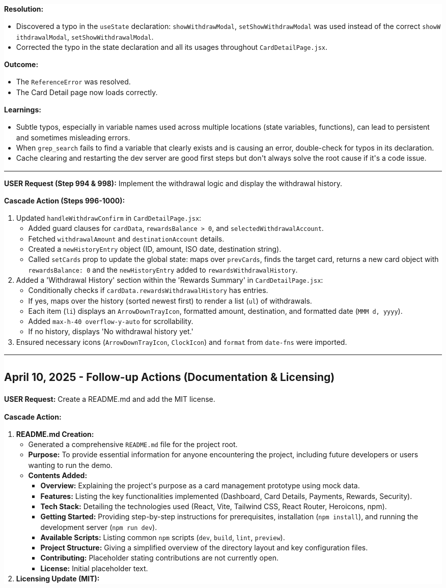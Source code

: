**Resolution:**
- Discovered a typo in the `useState` declaration: `showWithdrawModal`, `setShowWithdrawModal` was used instead of the correct `showWithdrawalModal`, `setShowWithdrawalModal`.
- Corrected the typo in the state declaration and all its usages throughout `CardDetailPage.jsx`.

**Outcome:**
- The `ReferenceError` was resolved.
- The Card Detail page now loads correctly.

**Learnings:**
- Subtle typos, especially in variable names used across multiple locations (state variables, functions), can lead to persistent and sometimes misleading errors.
- When `grep_search` fails to find a variable that clearly exists and is causing an error, double-check for typos in its declaration.
- Cache clearing and restarting the dev server are good first steps but don't always solve the root cause if it's a code issue.

---

**USER Request (Step 994 & 998):** Implement the withdrawal logic and display the withdrawal history.

**Cascade Action (Steps 996-1000):**
1.  Updated `handleWithdrawConfirm` in `CardDetailPage.jsx`:
    *   Added guard clauses for `cardData`, `rewardsBalance > 0`, and `selectedWithdrawalAccount`.
    *   Fetched `withdrawalAmount` and `destinationAccount` details.
    *   Created a `newHistoryEntry` object (ID, amount, ISO date, destination string).
    *   Called `setCards` prop to update the global state: maps over `prevCards`, finds the target card, returns a new card object with `rewardsBalance: 0` and the `newHistoryEntry` added to `rewardsWithdrawalHistory`.
2.  Added a 'Withdrawal History' section within the 'Rewards Summary' in `CardDetailPage.jsx`:
    *   Conditionally checks if `cardData.rewardsWithdrawalHistory` has entries.
    *   If yes, maps over the history (sorted newest first) to render a list (`ul`) of withdrawals.
    *   Each item (`li`) displays an `ArrowDownTrayIcon`, formatted amount, destination, and formatted date (`MMM d, yyyy`).
    *   Added `max-h-40 overflow-y-auto` for scrollability.
    *   If no history, displays 'No withdrawal history yet.'
3.  Ensured necessary icons (`ArrowDownTrayIcon`, `ClockIcon`) and `format` from `date-fns` were imported.

---

## April 10, 2025 - Follow-up Actions (Documentation & Licensing)

**USER Request:** Create a README.md and add the MIT license.

**Cascade Action:**
1.  **README.md Creation:**
    *   Generated a comprehensive `README.md` file for the project root.
    *   **Purpose:** To provide essential information for anyone encountering the project, including future developers or users wanting to run the demo.
    *   **Contents Added:**
        *   **Overview:** Explaining the project's purpose as a card management prototype using mock data.
        *   **Features:** Listing the key functionalities implemented (Dashboard, Card Details, Payments, Rewards, Security).
        *   **Tech Stack:** Detailing the technologies used (React, Vite, Tailwind CSS, React Router, Heroicons, npm).
        *   **Getting Started:** Providing step-by-step instructions for prerequisites, installation (`npm install`), and running the development server (`npm run dev`).
        *   **Available Scripts:** Listing common `npm` scripts (`dev`, `build`, `lint`, `preview`).
        *   **Project Structure:** Giving a simplified overview of the directory layout and key configuration files.
        *   **Contributing:** Placeholder stating contributions are not currently open.
        *   **License:** Initial placeholder text.
2.  **Licensing Update (MIT):**